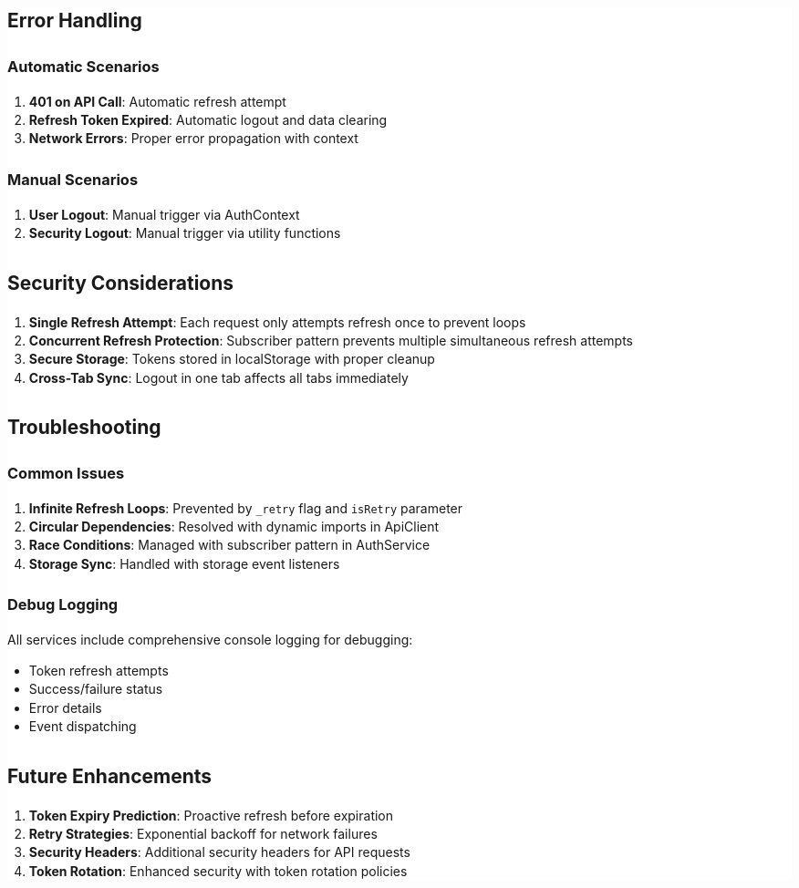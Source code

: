## Error Handling

### Automatic Scenarios

1. **401 on API Call**: Automatic refresh attempt
2. **Refresh Token Expired**: Automatic logout and data clearing
3. **Network Errors**: Proper error propagation with context

### Manual Scenarios

1. **User Logout**: Manual trigger via AuthContext
2. **Security Logout**: Manual trigger via utility functions

## Security Considerations

1. **Single Refresh Attempt**: Each request only attempts refresh once to prevent loops
2. **Concurrent Refresh Protection**: Subscriber pattern prevents multiple simultaneous refresh attempts
3. **Secure Storage**: Tokens stored in localStorage with proper cleanup
4. **Cross-Tab Sync**: Logout in one tab affects all tabs immediately

## Troubleshooting

### Common Issues

1. **Infinite Refresh Loops**: Prevented by `_retry` flag and `isRetry` parameter
2. **Circular Dependencies**: Resolved with dynamic imports in ApiClient
3. **Race Conditions**: Managed with subscriber pattern in AuthService
4. **Storage Sync**: Handled with storage event listeners

### Debug Logging

All services include comprehensive console logging for debugging:
- Token refresh attempts
- Success/failure status
- Error details
- Event dispatching

## Future Enhancements

1. **Token Expiry Prediction**: Proactive refresh before expiration
2. **Retry Strategies**: Exponential backoff for network failures
3. **Security Headers**: Additional security headers for API requests
4. **Token Rotation**: Enhanced security with token rotation policies
